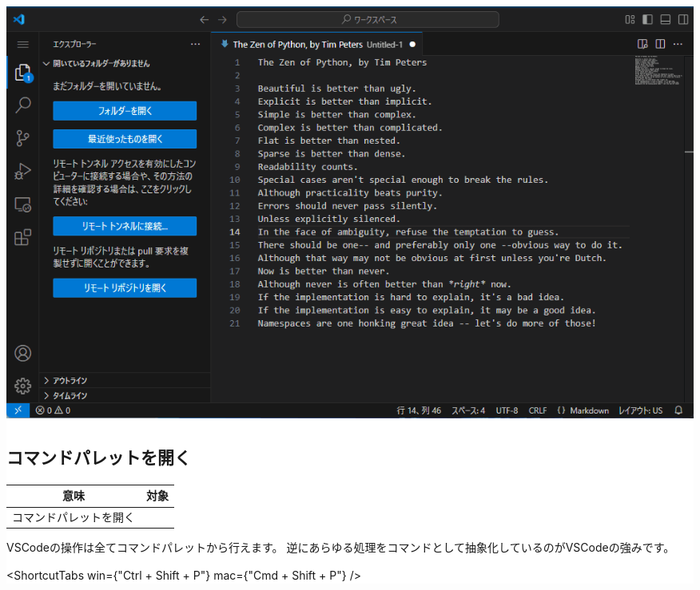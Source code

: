 ![Toggle Comment](./img/toggle-comment.gif)

## コマンドパレットを開く

|意味|対象|
|:-:|:-:|
|コマンドパレットを開く|<VSCode />|

VSCodeの操作は全てコマンドパレットから行えます。
逆にあらゆる処理をコマンドとして抽象化しているのがVSCodeの強みです。

<ShortcutTabs
  win={"Ctrl + Shift + P"}
  mac={"Cmd + Shift + P"}
/>
